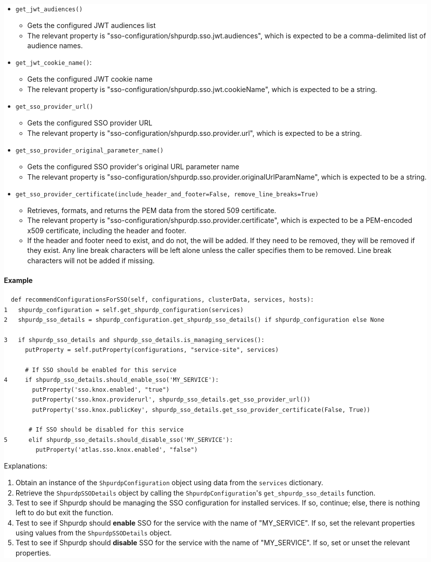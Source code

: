 - `get_jwt_audiences()`
    - Gets the configured JWT audiences list
    - The relevant property is "sso-configuration/shpurdp.sso.jwt.audiences", which is expected
    to be a comma-delimited list of audience names.

- `get_jwt_cookie_name()`:
  - Gets the configured JWT cookie name
  - The relevant property is "sso-configuration/shpurdp.sso.jwt.cookieName", which is expected
    to be a string.

- `get_sso_provider_url()`
  - Gets the configured SSO provider URL
  - The relevant property is "sso-configuration/shpurdp.sso.provider.url", which is expected
    to be a string.

- `get_sso_provider_original_parameter_name()`
  - Gets the configured SSO provider's original URL parameter name
  - The relevant property is "sso-configuration/shpurdp.sso.provider.originalUrlParamName", which is
    expected to be a string.

- `get_sso_provider_certificate(include_header_and_footer=False, remove_line_breaks=True)`
  - Retrieves, formats, and returns the PEM data from the stored 509 certificate.
  - The relevant property is "sso-configuration/shpurdp.sso.provider.certificate", which is expected
    to be a PEM-encoded x509 certificate, including the header and footer.
  - If the header and footer need to exist, and do not, the will be added. If they need to be removed,
    they will be removed if they exist.  Any line break characters will be left alone unless the
    caller specifies them to be removed. Line break characters will not be added if missing.
 
 <a name="implementation-details-stack-advisor-example"></a>
 #### Example
 
```
  def recommendConfigurationsForSSO(self, configurations, clusterData, services, hosts):
1   shpurdp_configuration = self.get_shpurdp_configuration(services)
2   shpurdp_sso_details = shpurdp_configuration.get_shpurdp_sso_details() if shpurdp_configuration else None

3   if shpurdp_sso_details and shpurdp_sso_details.is_managing_services():
      putProperty = self.putProperty(configurations, "service-site", services)

      # If SSO should be enabled for this service
4     if shpurdp_sso_details.should_enable_sso('MY_SERVICE'):
        putProperty('sso.knox.enabled', "true")
        putProperty('sso.knox.providerurl', shpurdp_sso_details.get_sso_provider_url())
        putProperty('sso.knox.publicKey', shpurdp_sso_details.get_sso_provider_certificate(False, True))
 
       # If SSO should be disabled for this service
5      elif shpurdp_sso_details.should_disable_sso('MY_SERVICE'):
         putProperty('atlas.sso.knox.enabled', "false")
```

Explanations:
1. Obtain an instance of the `ShpurdpConfiguration` object using data from the `services` dictionary.
2. Retrieve the `ShpurdpSSODetails` object by calling the `ShpurdpConfiguration`'s `get_shpurdp_sso_details` 
function. 
3. Test to see if Shpurdp should be managing the SSO configuration for installed services.  If so, 
continue; else, there is nothing left to do but exit the function. 
4. Test to see if Shpurdp should **enable** SSO for the service with the name of "MY_SERVICE". If so,
set the relevant properties using values from the `ShpurdpSSODetails` object.
5. Test to see if Shpurdp should **disable** SSO for the service with the name of "MY_SERVICE". If so,
set or unset the relevant properties.
